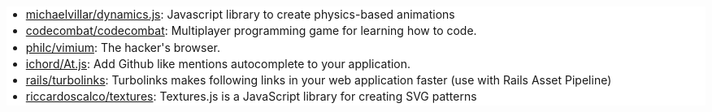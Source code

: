 * [michaelvillar/dynamics.js](https://github.com/michaelvillar/dynamics.js): Javascript library to create physics-based animations
* [codecombat/codecombat](https://github.com/codecombat/codecombat): Multiplayer programming game for learning how to code.
* [philc/vimium](https://github.com/philc/vimium): The hacker's browser.
* [ichord/At.js](https://github.com/ichord/At.js): Add Github like mentions autocomplete to your application.
* [rails/turbolinks](https://github.com/rails/turbolinks): Turbolinks makes following links in your web application faster (use with Rails Asset Pipeline)
* [riccardoscalco/textures](https://github.com/riccardoscalco/textures): Textures.js is a JavaScript library for creating SVG patterns
